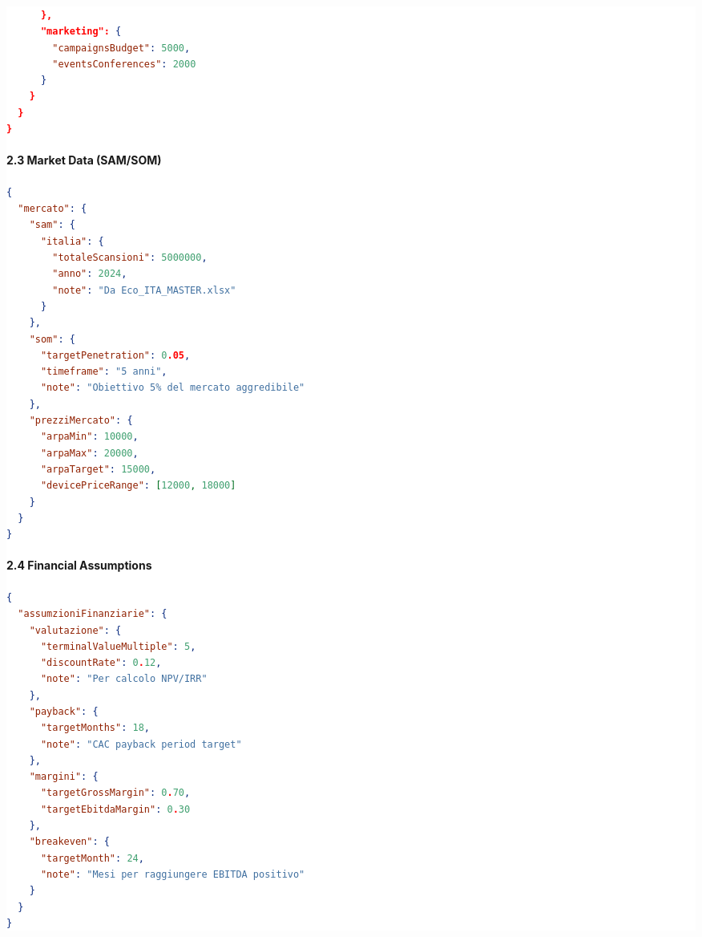```json
      },
      "marketing": {
        "campaignsBudget": 5000,
        "eventsConferences": 2000
      }
    }
  }
}
```

#### 2.3 Market Data (SAM/SOM)
```json
{
  "mercato": {
    "sam": {
      "italia": {
        "totaleScansioni": 5000000,
        "anno": 2024,
        "note": "Da Eco_ITA_MASTER.xlsx"
      }
    },
    "som": {
      "targetPenetration": 0.05,
      "timeframe": "5 anni",
      "note": "Obiettivo 5% del mercato aggredibile"
    },
    "prezziMercato": {
      "arpaMin": 10000,
      "arpaMax": 20000,
      "arpaTarget": 15000,
      "devicePriceRange": [12000, 18000]
    }
  }
}
```

#### 2.4 Financial Assumptions
```json
{
  "assumzioniFinanziarie": {
    "valutazione": {
      "terminalValueMultiple": 5,
      "discountRate": 0.12,
      "note": "Per calcolo NPV/IRR"
    },
    "payback": {
      "targetMonths": 18,
      "note": "CAC payback period target"
    },
    "margini": {
      "targetGrossMargin": 0.70,
      "targetEbitdaMargin": 0.30
    },
    "breakeven": {
      "targetMonth": 24,
      "note": "Mesi per raggiungere EBITDA positivo"
    }
  }
}
```

